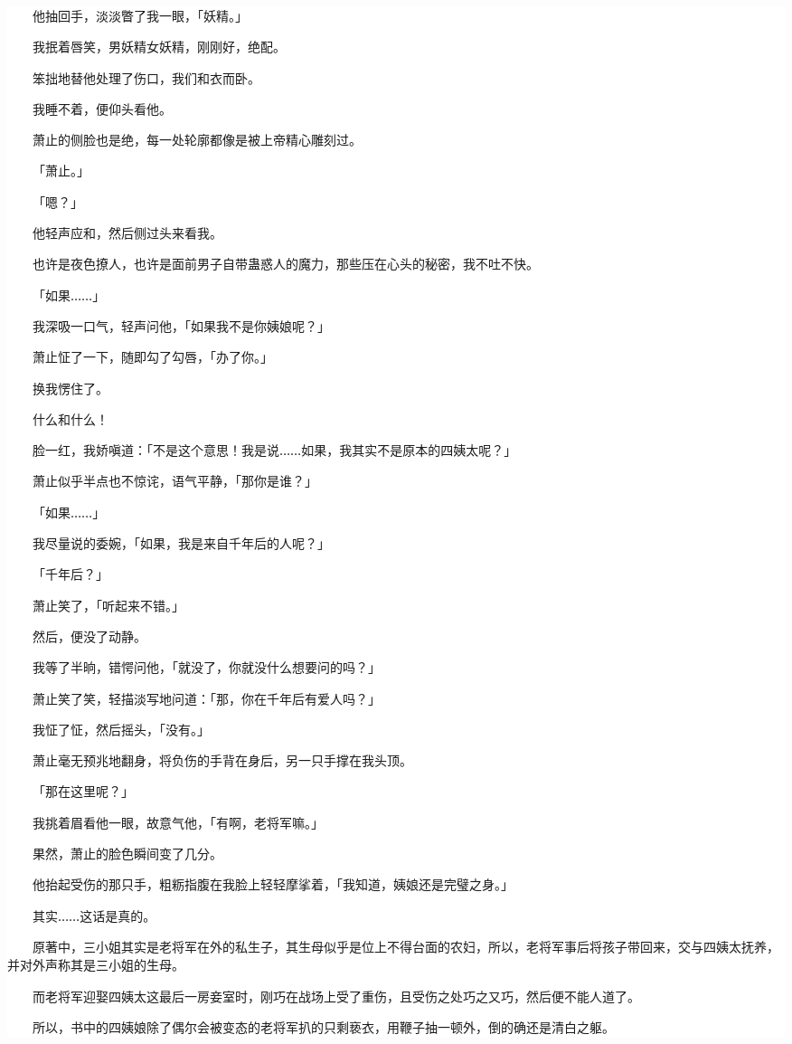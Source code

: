 &emsp;&emsp;他抽回手，淡淡瞥了我一眼，「妖精。」  
  
&emsp;&emsp;我抿着唇笑，男妖精女妖精，刚刚好，绝配。  
  
&emsp;&emsp;笨拙地替他处理了伤口，我们和衣而卧。  
  
&emsp;&emsp;我睡不着，便仰头看他。  
  
&emsp;&emsp;萧止的侧脸也是绝，每一处轮廓都像是被上帝精心雕刻过。  
  
&emsp;&emsp;「萧止。」  
  
&emsp;&emsp;「嗯？」  
  
&emsp;&emsp;他轻声应和，然后侧过头来看我。  
  
&emsp;&emsp;也许是夜色撩人，也许是面前男子自带蛊惑人的魔力，那些压在心头的秘密，我不吐不快。  
  
&emsp;&emsp;「如果……」  
  
&emsp;&emsp;我深吸一口气，轻声问他，「如果我不是你姨娘呢？」  
  
&emsp;&emsp;萧止怔了一下，随即勾了勾唇，「办了你。」  
  
&emsp;&emsp;换我愣住了。  
  
&emsp;&emsp;什么和什么！  
  
&emsp;&emsp;脸一红，我娇嗔道：「不是这个意思！我是说……如果，我其实不是原本的四姨太呢？」  
  
&emsp;&emsp;萧止似乎半点也不惊诧，语气平静，「那你是谁？」  
  
&emsp;&emsp;「如果……」  
  
&emsp;&emsp;我尽量说的委婉，「如果，我是来自千年后的人呢？」  
  
&emsp;&emsp;「千年后？」  
  
&emsp;&emsp;萧止笑了，「听起来不错。」  
  
&emsp;&emsp;然后，便没了动静。  
  
&emsp;&emsp;我等了半晌，错愕问他，「就没了，你就没什么想要问的吗？」  
  
&emsp;&emsp;萧止笑了笑，轻描淡写地问道：「那，你在千年后有爱人吗？」  
  
&emsp;&emsp;我怔了怔，然后摇头，「没有。」  
  
&emsp;&emsp;萧止毫无预兆地翻身，将负伤的手背在身后，另一只手撑在我头顶。  
  
&emsp;&emsp;「那在这里呢？」  
  
&emsp;&emsp;我挑着眉看他一眼，故意气他，「有啊，老将军嘛。」  
  
&emsp;&emsp;果然，萧止的脸色瞬间变了几分。  
  
&emsp;&emsp;他抬起受伤的那只手，粗粝指腹在我脸上轻轻摩挲着，「我知道，姨娘还是完璧之身。」  
  
&emsp;&emsp;其实……这话是真的。  
  
&emsp;&emsp;原著中，三小姐其实是老将军在外的私生子，其生母似乎是位上不得台面的农妇，所以，老将军事后将孩子带回来，交与四姨太抚养，并对外声称其是三小姐的生母。  
  
&emsp;&emsp;而老将军迎娶四姨太这最后一房妾室时，刚巧在战场上受了重伤，且受伤之处巧之又巧，然后便不能人道了。  
  
&emsp;&emsp;所以，书中的四姨娘除了偶尔会被变态的老将军扒的只剩亵衣，用鞭子抽一顿外，倒的确还是清白之躯。  
  
